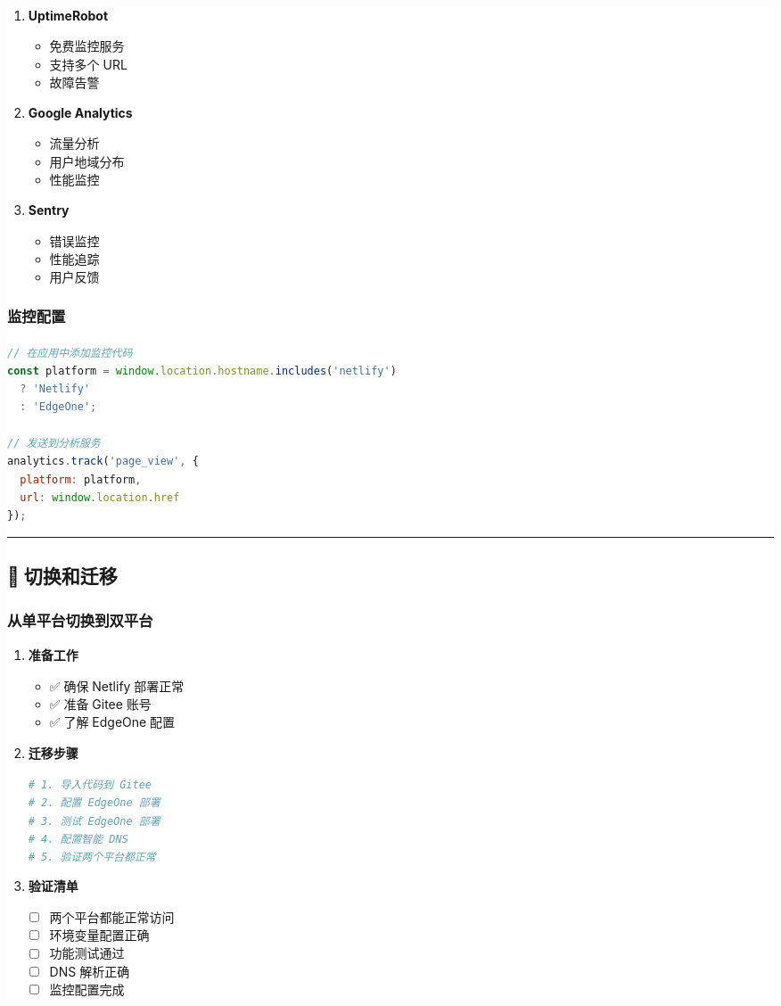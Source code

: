 1. **UptimeRobot**
   - 免费监控服务
   - 支持多个 URL
   - 故障告警

2. **Google Analytics**
   - 流量分析
   - 用户地域分布
   - 性能监控

3. **Sentry**
   - 错误监控
   - 性能追踪
   - 用户反馈

### 监控配置

```javascript
// 在应用中添加监控代码
const platform = window.location.hostname.includes('netlify') 
  ? 'Netlify' 
  : 'EdgeOne';

// 发送到分析服务
analytics.track('page_view', {
  platform: platform,
  url: window.location.href
});
```

---

## 🔄 切换和迁移

### 从单平台切换到双平台

1. **准备工作**
   - ✅ 确保 Netlify 部署正常
   - ✅ 准备 Gitee 账号
   - ✅ 了解 EdgeOne 配置

2. **迁移步骤**
   ```bash
   # 1. 导入代码到 Gitee
   # 2. 配置 EdgeOne 部署
   # 3. 测试 EdgeOne 部署
   # 4. 配置智能 DNS
   # 5. 验证两个平台都正常
   ```

3. **验证清单**
   - [ ] 两个平台都能正常访问
   - [ ] 环境变量配置正确
   - [ ] 功能测试通过
   - [ ] DNS 解析正确
   - [ ] 监控配置完成
